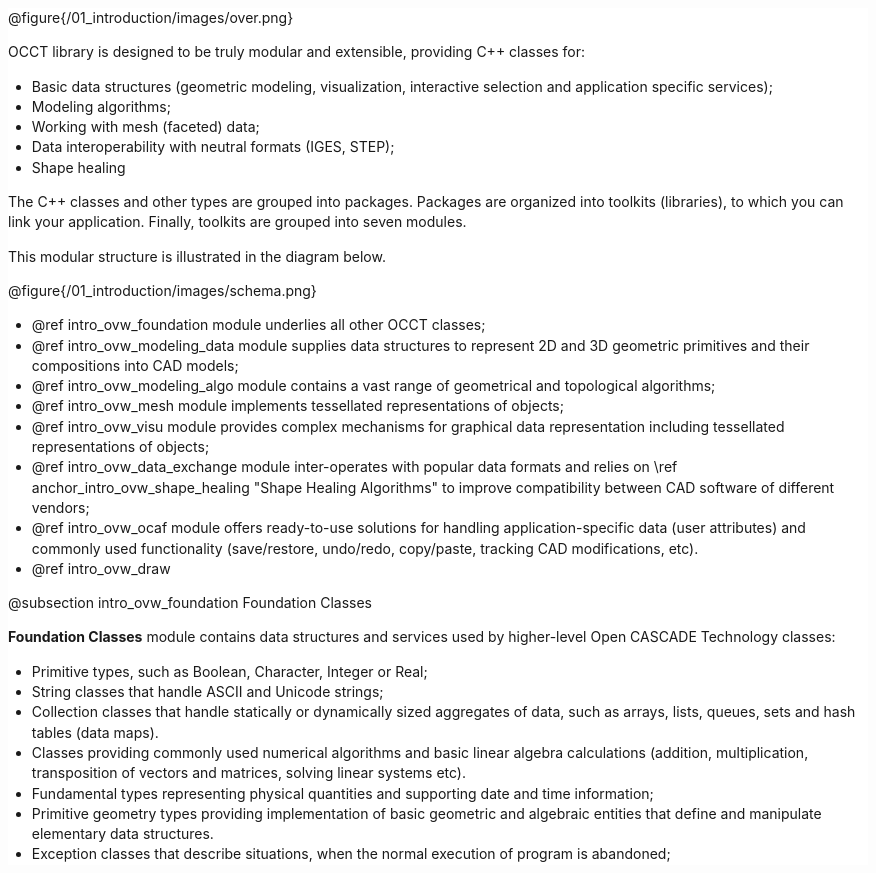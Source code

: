 @figure{/01_introduction/images/over.png}

OCCT library is designed to be truly modular and extensible, providing C++ classes for:
  * Basic data structures (geometric modeling, visualization, interactive selection and application specific services); 
  * Modeling algorithms; 
  * Working with mesh (faceted) data; 
  * Data interoperability with neutral formats (IGES, STEP); 
  * Shape healing

The C++ classes and other types are grouped into packages. Packages are organized into toolkits (libraries), to which
 you can link your application. Finally, toolkits are grouped into seven modules.

This modular structure is illustrated in the diagram below.

@figure{/01_introduction/images/schema.png}

* @ref intro_ovw_foundation module underlies all other OCCT classes; 
* @ref intro_ovw_modeling_data module supplies data structures to represent 2D and 3D geometric primitives and their
 compositions into CAD models; 
* @ref intro_ovw_modeling_algo module contains a vast range of geometrical and topological algorithms;
* @ref intro_ovw_mesh module implements tessellated  representations of objects;
* @ref intro_ovw_visu module provides complex mechanisms for graphical data representation including tessellated 
representations of objects;
* @ref intro_ovw_data_exchange module inter-operates with popular data formats and relies on
 \ref anchor_intro_ovw_shape_healing "Shape Healing Algorithms" to improve compatibility between CAD software 
of different vendors;
* @ref intro_ovw_ocaf module offers ready-to-use solutions for handling application-specific data (user attributes) and
 commonly used functionality (save/restore, undo/redo, copy/paste, tracking CAD modifications, etc). 
* @ref intro_ovw_draw

@subsection intro_ovw_foundation Foundation Classes

**Foundation Classes** module contains data structures and services used by higher-level Open CASCADE Technology classes:

  * Primitive types, such as Boolean, Character, Integer or Real;
  * String classes that handle ASCII and Unicode strings;
  * Collection classes that handle statically or dynamically sized aggregates of data, such as arrays, lists, queues, 
sets and hash tables (data maps).
  * Classes providing commonly used numerical algorithms and basic linear algebra calculations (addition, multiplication,
 transposition of vectors and matrices, solving linear systems etc).
  * Fundamental types representing physical quantities and supporting date and time information;
  * Primitive geometry types providing implementation of basic geometric and algebraic entities that define and 
manipulate elementary data structures. 
  * Exception classes that describe situations, when the normal execution of program is abandoned;
